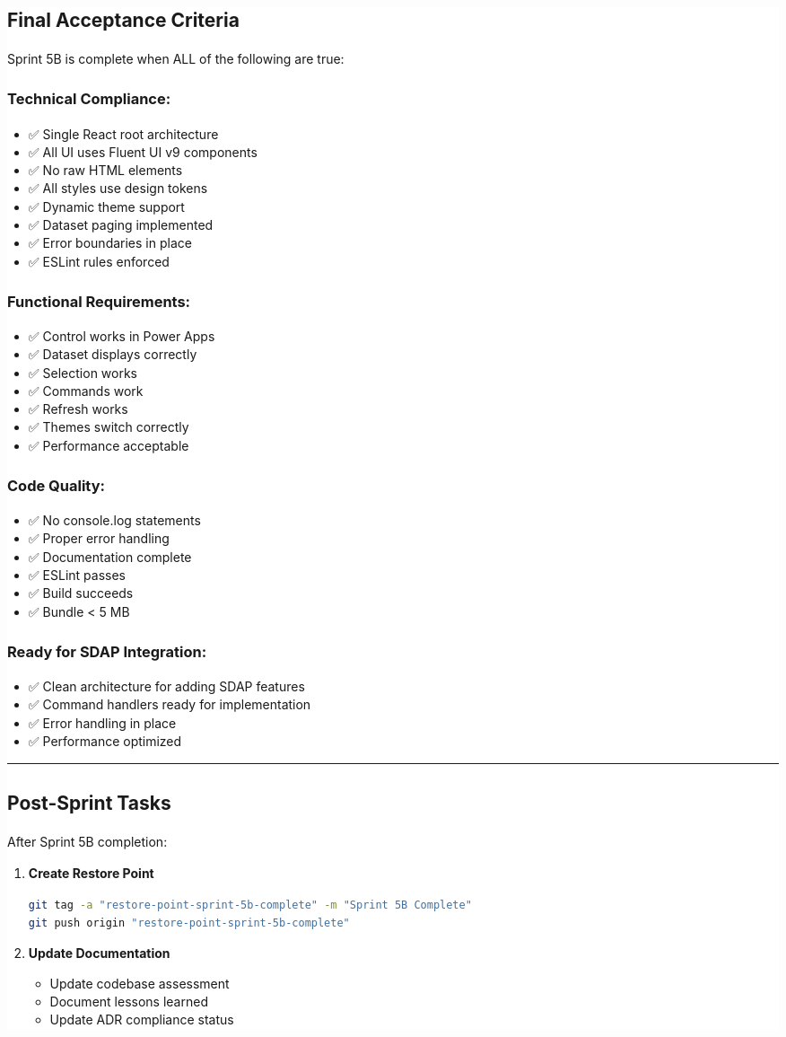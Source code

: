 
## Final Acceptance Criteria

Sprint 5B is complete when ALL of the following are true:

### Technical Compliance:
- ✅ Single React root architecture
- ✅ All UI uses Fluent UI v9 components
- ✅ No raw HTML elements
- ✅ All styles use design tokens
- ✅ Dynamic theme support
- ✅ Dataset paging implemented
- ✅ Error boundaries in place
- ✅ ESLint rules enforced

### Functional Requirements:
- ✅ Control works in Power Apps
- ✅ Dataset displays correctly
- ✅ Selection works
- ✅ Commands work
- ✅ Refresh works
- ✅ Themes switch correctly
- ✅ Performance acceptable

### Code Quality:
- ✅ No console.log statements
- ✅ Proper error handling
- ✅ Documentation complete
- ✅ ESLint passes
- ✅ Build succeeds
- ✅ Bundle < 5 MB

### Ready for SDAP Integration:
- ✅ Clean architecture for adding SDAP features
- ✅ Command handlers ready for implementation
- ✅ Error handling in place
- ✅ Performance optimized

---

## Post-Sprint Tasks

After Sprint 5B completion:

1. **Create Restore Point**
   ```bash
   git tag -a "restore-point-sprint-5b-complete" -m "Sprint 5B Complete"
   git push origin "restore-point-sprint-5b-complete"
   ```

2. **Update Documentation**
   - Update codebase assessment
   - Document lessons learned
   - Update ADR compliance status

